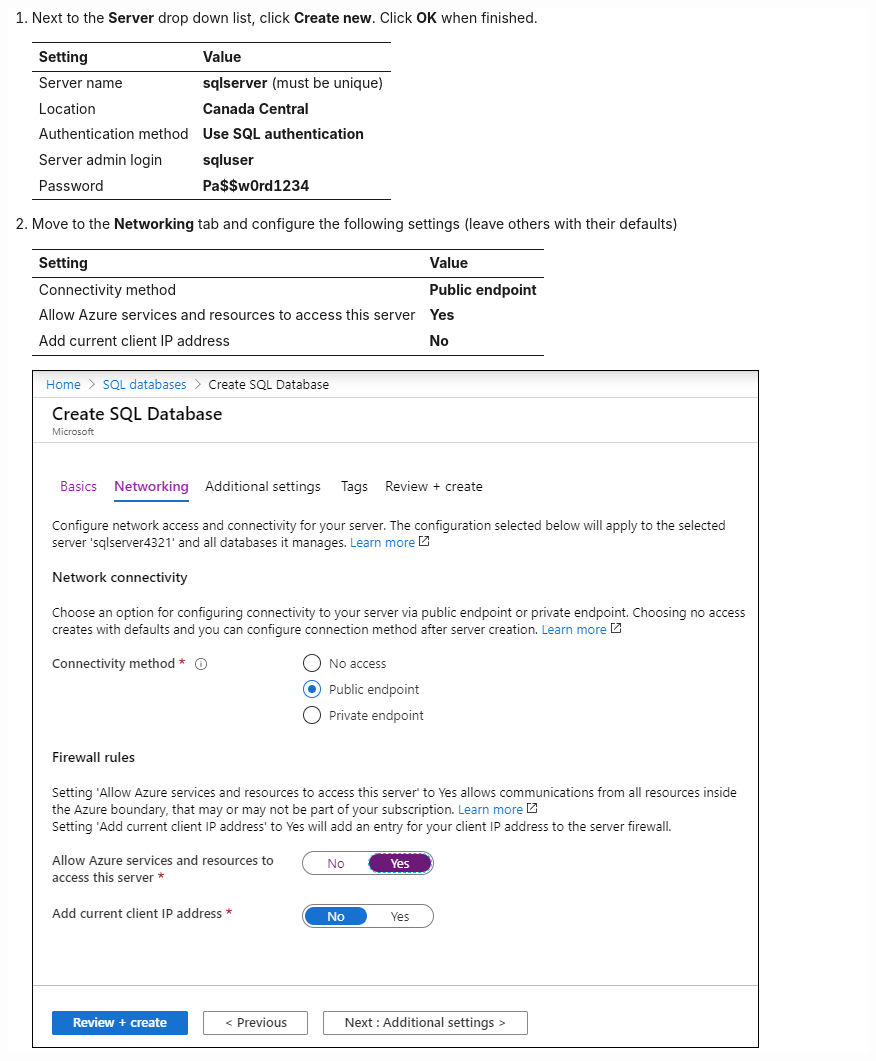 1. Next to the **Server** drop down list, click **Create new**. Click **OK** when finished.          

    | Setting | Value | 
    | --- | --- |
    | Server name | **sqlserver<inject key="DeploymentID" enableCopy="false"/>** (must be unique) |
    | Location | **Canada Central** |
    | Authentication method | **Use SQL authentication** | 
    | Server admin login | **sqluser** |
    | Password | **Pa$$w0rd1234** |
   
1. Move to the **Networking** tab and configure the following settings (leave others with their defaults) 

    | Setting | Value | 
    | --- | --- |
    | Connectivity method | **Public endpoint** |    
    | Allow Azure services and resources to access this server | **Yes** |
    | Add current client IP address | **No** |
  
    
   ![Screenshot of the Networking tab of the Create SQL Database blade with settings selected as per the table and the Review + create button highlighted.](../images/0501b.png)
